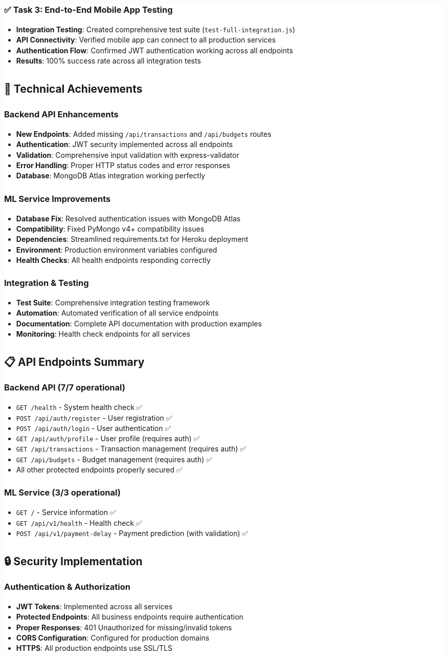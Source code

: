 ### ✅ Task 3: End-to-End Mobile App Testing
- **Integration Testing**: Created comprehensive test suite (`test-full-integration.js`)
- **API Connectivity**: Verified mobile app can connect to all production services
- **Authentication Flow**: Confirmed JWT authentication working across all endpoints
- **Results**: 100% success rate across all integration tests

## 🚀 Technical Achievements

### Backend API Enhancements
- **New Endpoints**: Added missing `/api/transactions` and `/api/budgets` routes
- **Authentication**: JWT security implemented across all endpoints
- **Validation**: Comprehensive input validation with express-validator
- **Error Handling**: Proper HTTP status codes and error responses
- **Database**: MongoDB Atlas integration working perfectly

### ML Service Improvements
- **Database Fix**: Resolved authentication issues with MongoDB Atlas
- **Compatibility**: Fixed PyMongo v4+ compatibility issues
- **Dependencies**: Streamlined requirements.txt for Heroku deployment
- **Environment**: Production environment variables configured
- **Health Checks**: All health endpoints responding correctly

### Integration & Testing
- **Test Suite**: Comprehensive integration testing framework
- **Automation**: Automated verification of all service endpoints
- **Documentation**: Complete API documentation with production examples
- **Monitoring**: Health check endpoints for all services

## 📋 API Endpoints Summary

### Backend API (7/7 operational)
- `GET /health` - System health check ✅
- `POST /api/auth/register` - User registration ✅
- `POST /api/auth/login` - User authentication ✅
- `GET /api/auth/profile` - User profile (requires auth) ✅
- `GET /api/transactions` - Transaction management (requires auth) ✅
- `GET /api/budgets` - Budget management (requires auth) ✅
- All other protected endpoints properly secured ✅

### ML Service (3/3 operational)
- `GET /` - Service information ✅
- `GET /api/v1/health` - Health check ✅
- `POST /api/v1/payment-delay` - Payment prediction (with validation) ✅

## 🔒 Security Implementation

### Authentication & Authorization
- **JWT Tokens**: Implemented across all services
- **Protected Endpoints**: All business endpoints require authentication
- **Proper Responses**: 401 Unauthorized for missing/invalid tokens
- **CORS Configuration**: Configured for production domains
- **HTTPS**: All production endpoints use SSL/TLS

